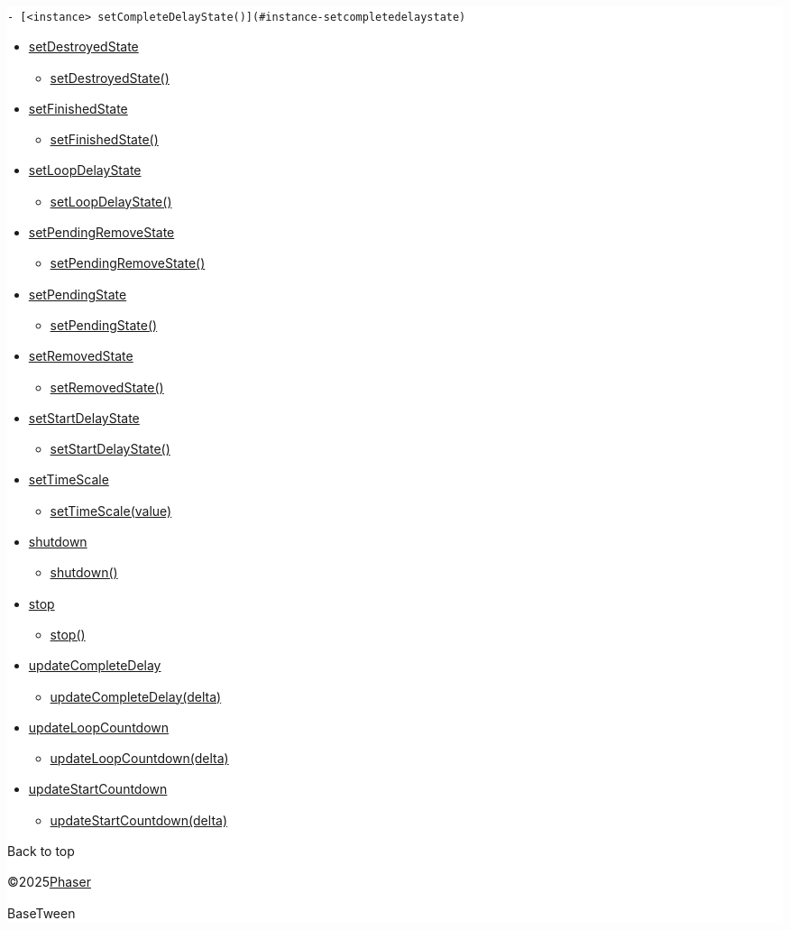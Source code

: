     - [<instance> setCompleteDelayState()](#instance-setcompletedelaystate)
  + [setDestroyedState](#setdestroyedstate)

    - [<instance> setDestroyedState()](#instance-setdestroyedstate)
  + [setFinishedState](#setfinishedstate)

    - [<instance> setFinishedState()](#instance-setfinishedstate)
  + [setLoopDelayState](#setloopdelaystate)

    - [<instance> setLoopDelayState()](#instance-setloopdelaystate)
  + [setPendingRemoveState](#setpendingremovestate)

    - [<instance> setPendingRemoveState()](#instance-setpendingremovestate)
  + [setPendingState](#setpendingstate)

    - [<instance> setPendingState()](#instance-setpendingstate)
  + [setRemovedState](#setremovedstate)

    - [<instance> setRemovedState()](#instance-setremovedstate)
  + [setStartDelayState](#setstartdelaystate)

    - [<instance> setStartDelayState()](#instance-setstartdelaystate)
  + [setTimeScale](#settimescale)

    - [<instance> setTimeScale(value)](#instance-settimescalevalue)
  + [shutdown](#shutdown)

    - [<instance> shutdown()](#instance-shutdown)
  + [stop](#stop)

    - [<instance> stop()](#instance-stop)
  + [updateCompleteDelay](#updatecompletedelay)

    - [<instance> updateCompleteDelay(delta)](#instance-updatecompletedelaydelta)
  + [updateLoopCountdown](#updateloopcountdown)

    - [<instance> updateLoopCountdown(delta)](#instance-updateloopcountdowndelta)
  + [updateStartCountdown](#updatestartcountdown)

    - [<instance> updateStartCountdown(delta)](#instance-updatestartcountdowndelta)

Back to top

©2025[Phaser](https://docs.phaser.io)



BaseTween